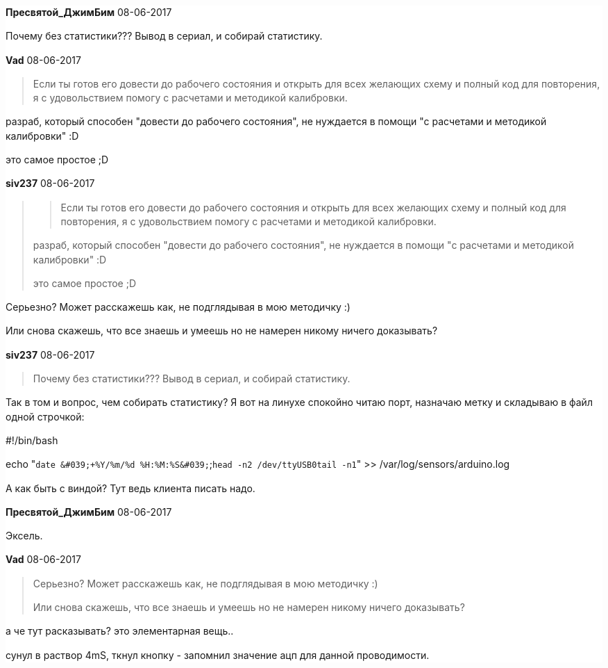 
**Пресвятой_ДжимБим** 08-06-2017

Почему без статистики??? Вывод в сериал, и собирай статистику.


**Vad** 08-06-2017

> Если ты готов его довести до рабочего состояния и открыть для всех желающих схему и полный код для повторения, я с удовольствием помогу с расчетами и методикой калибровки.

разраб, который способен "довести до рабочего состояния", не нуждается в помощи "с расчетами и методикой калибровки" :D

это самое простое ;D


**siv237** 08-06-2017

> > Если ты готов его довести до рабочего состояния и открыть для всех желающих схему и полный код для повторения, я с удовольствием помогу с расчетами и методикой калибровки.
> 
> 
> 
> разраб, который способен "довести до рабочего состояния", не нуждается в помощи "с расчетами и методикой калибровки" :D
> 
> это самое простое ;D

Серьезно? Может расскажешь как, не подглядывая в мою методичку :)

Или снова скажешь, что все знаешь и умеешь но не намерен никому ничего доказывать?


**siv237** 08-06-2017

> Почему без статистики??? Вывод в сериал, и собирай статистику.

Так в том и вопрос, чем собирать статистику? Я вот на линухе спокойно читаю порт, назначаю метку и складываю в файл одной строчкой:

#!/bin/bash

echo "`date &#039;+%Y/%m/%d %H:%M:%S&#039;`;`head -n2 /dev/ttyUSB0tail -n1`" &gt;&gt; /var/log/sensors/arduino.log

А как быть с виндой? Тут ведь клиента писать надо.


**Пресвятой_ДжимБим** 08-06-2017

Эксель.


**Vad** 08-06-2017

> Серьезно? Может расскажешь как, не подглядывая в мою методичку :)
> 
> Или снова скажешь, что все знаешь и умеешь но не намерен никому ничего доказывать?

а че тут расказывать? это элементарная вещь..

сунул в раствор 4mS, ткнул кнопку - запомнил значение ацп для данной проводимости.
